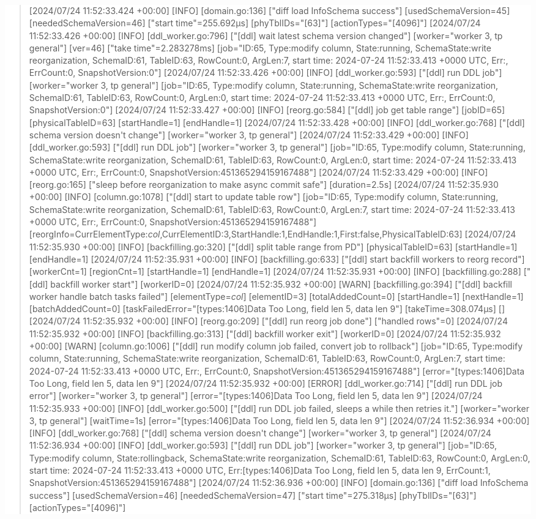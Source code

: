    > [2024/07/24 11:52:33.424 +00:00] [INFO] [domain.go:136] ["diff load InfoSchema success"] [usedSchemaVersion=45] [neededSchemaVersion=46] ["start time"=255.692µs] [phyTblIDs="[63]"] [actionTypes="[4096]"]
   > [2024/07/24 11:52:33.426 +00:00] [INFO] [ddl_worker.go:796] ["[ddl] wait latest schema version changed"] [worker="worker 3, tp general"] [ver=46] ["take time"=2.283278ms] [job="ID:65, Type:modify column, State:running, SchemaState:write reorganization, SchemaID:61, TableID:63, RowCount:0, ArgLen:7, start time: 2024-07-24 11:52:33.413 +0000 UTC, Err:<nil>, ErrCount:0, SnapshotVersion:0"]
   > [2024/07/24 11:52:33.426 +00:00] [INFO] [ddl_worker.go:593] ["[ddl] run DDL job"] [worker="worker 3, tp general"] [job="ID:65, Type:modify column, State:running, SchemaState:write reorganization, SchemaID:61, TableID:63, RowCount:0, ArgLen:0, start time: 2024-07-24 11:52:33.413 +0000 UTC, Err:<nil>, ErrCount:0, SnapshotVersion:0"]
   > [2024/07/24 11:52:33.427 +00:00] [INFO] [reorg.go:584] ["[ddl] job get table range"] [jobID=65] [physicalTableID=63] [startHandle=1] [endHandle=1]
   > [2024/07/24 11:52:33.428 +00:00] [INFO] [ddl_worker.go:768] ["[ddl] schema version doesn't change"] [worker="worker 3, tp general"]
   > [2024/07/24 11:52:33.429 +00:00] [INFO] [ddl_worker.go:593] ["[ddl] run DDL job"] [worker="worker 3, tp general"] [job="ID:65, Type:modify column, State:running, SchemaState:write reorganization, SchemaID:61, TableID:63, RowCount:0, ArgLen:0, start time: 2024-07-24 11:52:33.413 +0000 UTC, Err:<nil>, ErrCount:0, SnapshotVersion:451365294159167488"]
   > [2024/07/24 11:52:33.429 +00:00] [INFO] [reorg.go:165] ["sleep before reorganization to make async commit safe"] [duration=2.5s]
   > [2024/07/24 11:52:35.930 +00:00] [INFO] [column.go:1078] ["[ddl] start to update table row"] [job="ID:65, Type:modify column, State:running, SchemaState:write reorganization, SchemaID:61, TableID:63, RowCount:0, ArgLen:7, start time: 2024-07-24 11:52:33.413 +0000 UTC, Err:<nil>, ErrCount:0, SnapshotVersion:451365294159167488"] [reorgInfo=CurrElementType:_col_,CurrElementID:3,StartHandle:1,EndHandle:1,First:false,PhysicalTableID:63]
   > [2024/07/24 11:52:35.930 +00:00] [INFO] [backfilling.go:320] ["[ddl] split table range from PD"] [physicalTableID=63] [startHandle=1] [endHandle=1]
   > [2024/07/24 11:52:35.931 +00:00] [INFO] [backfilling.go:633] ["[ddl] start backfill workers to reorg record"] [workerCnt=1] [regionCnt=1] [startHandle=1] [endHandle=1]
   > [2024/07/24 11:52:35.931 +00:00] [INFO] [backfilling.go:288] ["[ddl] backfill worker start"] [workerID=0]
   > [2024/07/24 11:52:35.932 +00:00] [WARN] [backfilling.go:394] ["[ddl] backfill worker handle batch tasks failed"] [elementType=_col_] [elementID=3] [totalAddedCount=0] [startHandle=1] [nextHandle=1] [batchAddedCount=0] [taskFailedError="[types:1406]Data Too Long, field len 5, data len 9"] [takeTime=308.074µs] []
   > [2024/07/24 11:52:35.932 +00:00] [INFO] [reorg.go:209] ["[ddl] run reorg job done"] ["handled rows"=0]
   > [2024/07/24 11:52:35.932 +00:00] [INFO] [backfilling.go:313] ["[ddl] backfill worker exit"] [workerID=0]
   > [2024/07/24 11:52:35.932 +00:00] [WARN] [column.go:1006] ["[ddl] run modify column job failed, convert job to rollback"] [job="ID:65, Type:modify column, State:running, SchemaState:write reorganization, SchemaID:61, TableID:63, RowCount:0, ArgLen:7, start time: 2024-07-24 11:52:33.413 +0000 UTC, Err:<nil>, ErrCount:0, SnapshotVersion:451365294159167488"] [error="[types:1406]Data Too Long, field len 5, data len 9"]
   > [2024/07/24 11:52:35.932 +00:00] [ERROR] [ddl_worker.go:714] ["[ddl] run DDL job error"] [worker="worker 3, tp general"] [error="[types:1406]Data Too Long, field len 5, data len 9"]
   > [2024/07/24 11:52:35.933 +00:00] [INFO] [ddl_worker.go:500] ["[ddl] run DDL job failed, sleeps a while then retries it."] [worker="worker 3, tp general"] [waitTime=1s] [error="[types:1406]Data Too Long, field len 5, data len 9"]
   > [2024/07/24 11:52:36.934 +00:00] [INFO] [ddl_worker.go:768] ["[ddl] schema version doesn't change"] [worker="worker 3, tp general"]
   > [2024/07/24 11:52:36.934 +00:00] [INFO] [ddl_worker.go:593] ["[ddl] run DDL job"] [worker="worker 3, tp general"] [job="ID:65, Type:modify column, State:rollingback, SchemaState:write reorganization, SchemaID:61, TableID:63, RowCount:0, ArgLen:0, start time: 2024-07-24 11:52:33.413 +0000 UTC, Err:[types:1406]Data Too Long, field len 5, data len 9, ErrCount:1, SnapshotVersion:451365294159167488"]
   > [2024/07/24 11:52:36.936 +00:00] [INFO] [domain.go:136] ["diff load InfoSchema success"] [usedSchemaVersion=46] [neededSchemaVersion=47] ["start time"=275.318µs] [phyTblIDs="[63]"] [actionTypes="[4096]"]